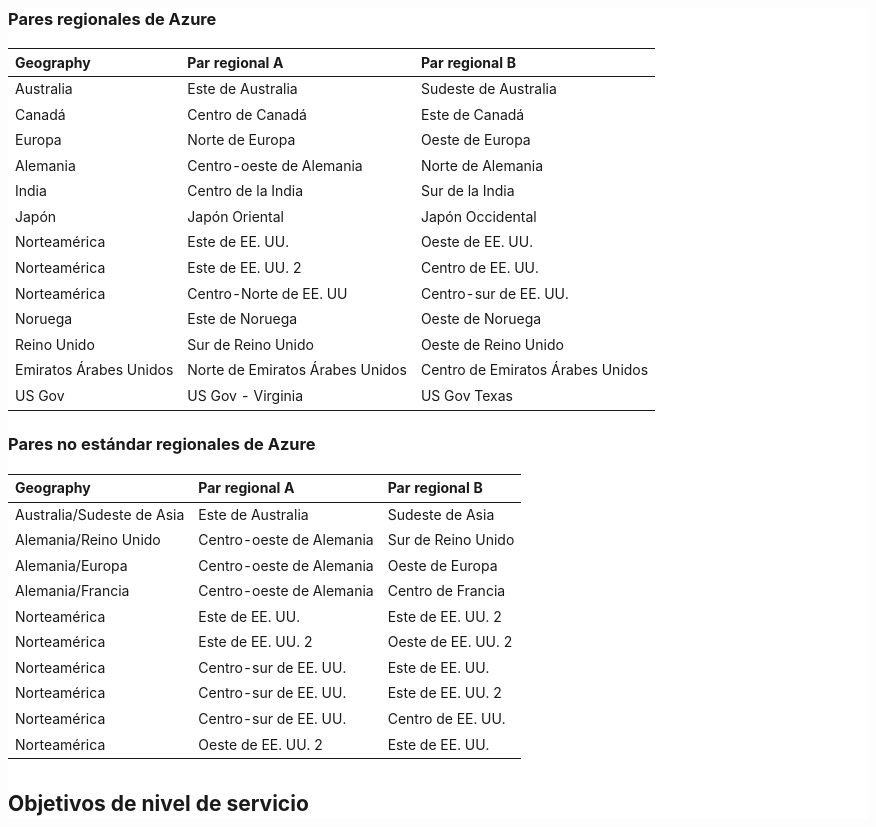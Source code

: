 ### <a name="azure-regional-pairs"></a>Pares regionales de Azure

| Geography | Par regional A | Par regional B  |
|:--- |:--- |:--- |
| Australia | Este de Australia | Sudeste de Australia |
| Canadá | Centro de Canadá | Este de Canadá |
| Europa | Norte de Europa | Oeste de Europa |
| Alemania | Centro-oeste de Alemania | Norte de Alemania |
| India | Centro de la India |Sur de la India |
| Japón | Japón Oriental | Japón Occidental |
| Norteamérica | Este de EE. UU. | Oeste de EE. UU. |
| Norteamérica | Este de EE. UU. 2 | Centro de EE. UU. |
| Norteamérica | Centro-Norte de EE. UU | Centro-sur de EE. UU.|
| Noruega | Este de Noruega | Oeste de Noruega |
| Reino Unido | Sur de Reino Unido | Oeste de Reino Unido |
| Emiratos Árabes Unidos | Norte de Emiratos Árabes Unidos | Centro de Emiratos Árabes Unidos |
| US Gov | US Gov - Virginia | US Gov Texas |

### <a name="azure-regional-non-standard-pairs"></a>Pares no estándar regionales de Azure

| Geography | Par regional A | Par regional B  |
|:--- |:--- |:--- |
| Australia/Sudeste de Asia | Este de Australia | Sudeste de Asia |
| Alemania/Reino Unido | Centro-oeste de Alemania | Sur de Reino Unido |
| Alemania/Europa | Centro-oeste de Alemania | Oeste de Europa | 
| Alemania/Francia | Centro-oeste de Alemania | Centro de Francia |
| Norteamérica | Este de EE. UU. | Este de EE. UU. 2 |
| Norteamérica | Este de EE. UU. 2| Oeste de EE. UU. 2 |
| Norteamérica | Centro-sur de EE. UU. | Este de EE. UU. |
| Norteamérica | Centro-sur de EE. UU. | Este de EE. UU. 2 |
| Norteamérica | Centro-sur de EE. UU. | Centro de EE. UU. |
| Norteamérica | Oeste de EE. UU. 2 | Este de EE. UU. |

## <a name="service-level-objectives"></a>Objetivos de nivel de servicio
